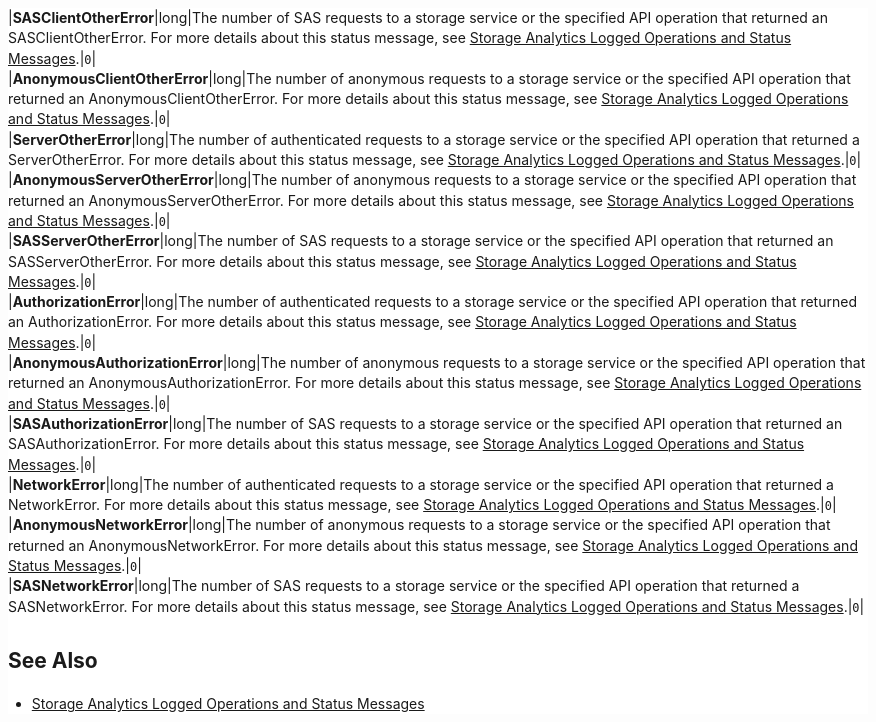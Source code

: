 |**SASClientOtherError**|long|The number of SAS requests to a storage service or the specified API operation that returned an SASClientOtherError. For more details about this status message, see [Storage Analytics Logged Operations and Status Messages](Storage-Analytics-Logged-Operations-and-Status-Messages.md).|`0`|  
|**AnonymousClientOtherError**|long|The number of anonymous requests to a storage service or the specified API operation that returned an AnonymousClientOtherError. For more details about this status message, see [Storage Analytics Logged Operations and Status Messages](Storage-Analytics-Logged-Operations-and-Status-Messages.md).|`0`|  
|**ServerOtherError**|long|The number of authenticated requests to a storage service or the specified API operation that returned a ServerOtherError. For more details about this status message, see [Storage Analytics Logged Operations and Status Messages](Storage-Analytics-Logged-Operations-and-Status-Messages.md).|`0`|  
|**AnonymousServerOtherError**|long|The number of anonymous requests to a storage service or the specified API operation that returned an AnonymousServerOtherError. For more details about this status message, see [Storage Analytics Logged Operations and Status Messages](Storage-Analytics-Logged-Operations-and-Status-Messages.md).|`0`|  
|**SASServerOtherError**|long|The number of SAS requests to a storage service or the specified API operation that returned an SASServerOtherError. For more details about this status message, see [Storage Analytics Logged Operations and Status Messages](Storage-Analytics-Logged-Operations-and-Status-Messages.md).|`0`|  
|**AuthorizationError**|long|The number of authenticated requests to a storage service or the specified API operation that returned an AuthorizationError. For more details about this status message, see [Storage Analytics Logged Operations and Status Messages](Storage-Analytics-Logged-Operations-and-Status-Messages.md).|`0`|  
|**AnonymousAuthorizationError**|long|The number of anonymous requests to a storage service or the specified API operation that returned an AnonymousAuthorizationError. For more details about this status message, see [Storage Analytics Logged Operations and Status Messages](Storage-Analytics-Logged-Operations-and-Status-Messages.md).|`0`|  
|**SASAuthorizationError**|long|The number of SAS requests to a storage service or the specified API operation that returned an SASAuthorizationError. For more details about this status message, see [Storage Analytics Logged Operations and Status Messages](Storage-Analytics-Logged-Operations-and-Status-Messages.md).|`0`|  
|**NetworkError**|long|The number of authenticated requests to a storage service or the specified API operation that returned a NetworkError. For more details about this status message, see [Storage Analytics Logged Operations and Status Messages](Storage-Analytics-Logged-Operations-and-Status-Messages.md).|`0`|  
|**AnonymousNetworkError**|long|The number of anonymous requests to a storage service or the specified API operation that returned an AnonymousNetworkError. For more details about this status message, see [Storage Analytics Logged Operations and Status Messages](Storage-Analytics-Logged-Operations-and-Status-Messages.md).|`0`|  
|**SASNetworkError**|long|The number of SAS requests to a storage service or the specified API operation that returned a SASNetworkError. For more details about this status message, see [Storage Analytics Logged Operations and Status Messages](Storage-Analytics-Logged-Operations-and-Status-Messages.md).|`0`|  

## See Also  

* [Storage Analytics Logged Operations and Status Messages](Storage-Analytics-Logged-Operations-and-Status-Messages.md)
